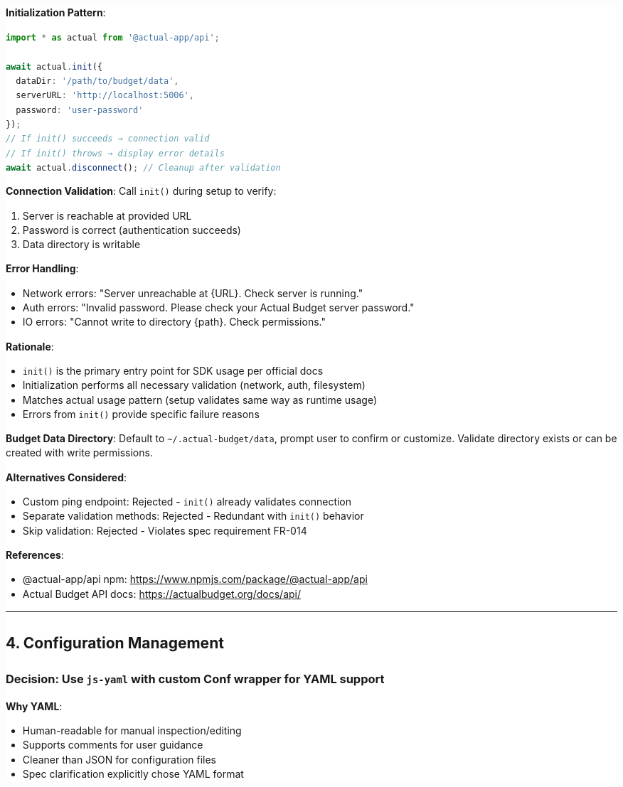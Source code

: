 **Initialization Pattern**:
```typescript
import * as actual from '@actual-app/api';

await actual.init({
  dataDir: '/path/to/budget/data',
  serverURL: 'http://localhost:5006',
  password: 'user-password'
});
// If init() succeeds → connection valid
// If init() throws → display error details
await actual.disconnect(); // Cleanup after validation
```

**Connection Validation**: Call `init()` during setup to verify:
1. Server is reachable at provided URL
2. Password is correct (authentication succeeds)
3. Data directory is writable

**Error Handling**:
- Network errors: "Server unreachable at {URL}. Check server is running."
- Auth errors: "Invalid password. Please check your Actual Budget server password."
- IO errors: "Cannot write to directory {path}. Check permissions."

**Rationale**:
- `init()` is the primary entry point for SDK usage per official docs
- Initialization performs all necessary validation (network, auth, filesystem)
- Matches actual usage pattern (setup validates same way as runtime usage)
- Errors from `init()` provide specific failure reasons

**Budget Data Directory**: Default to `~/.actual-budget/data`, prompt user to confirm or customize. Validate directory exists or can be created with write permissions.

**Alternatives Considered**:
- Custom ping endpoint: Rejected - `init()` already validates connection
- Separate validation methods: Rejected - Redundant with `init()` behavior
- Skip validation: Rejected - Violates spec requirement FR-014

**References**:
- @actual-app/api npm: https://www.npmjs.com/package/@actual-app/api
- Actual Budget API docs: https://actualbudget.org/docs/api/

---

## 4. Configuration Management

### Decision: Use `js-yaml` with custom Conf wrapper for YAML support

**Why YAML**:
- Human-readable for manual inspection/editing
- Supports comments for user guidance
- Cleaner than JSON for configuration files
- Spec clarification explicitly chose YAML format
